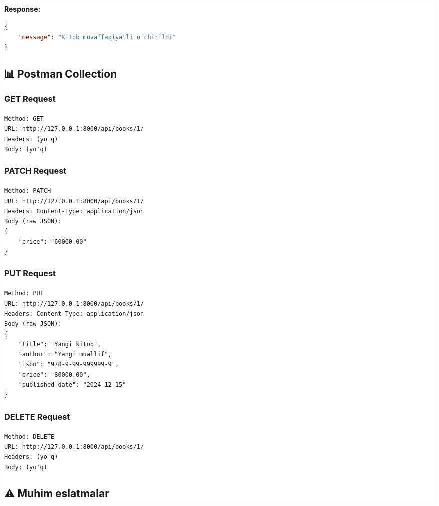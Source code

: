 **Response:**
```json
{
    "message": "Kitob muvaffaqiyatli o'chirildi"
}
```

## 📊 Postman Collection

### GET Request
```
Method: GET
URL: http://127.0.0.1:8000/api/books/1/
Headers: (yo'q)
Body: (yo'q)
```

### PATCH Request
```
Method: PATCH
URL: http://127.0.0.1:8000/api/books/1/
Headers: Content-Type: application/json
Body (raw JSON):
{
    "price": "60000.00"
}
```

### PUT Request
```
Method: PUT
URL: http://127.0.0.1:8000/api/books/1/
Headers: Content-Type: application/json
Body (raw JSON):
{
    "title": "Yangi kitob",
    "author": "Yangi muallif",
    "isbn": "978-9-99-999999-9",
    "price": "80000.00",
    "published_date": "2024-12-15"
}
```

### DELETE Request
```
Method: DELETE
URL: http://127.0.0.1:8000/api/books/1/
Headers: (yo'q)
Body: (yo'q)
```

## ⚠️ Muhim eslatmalar
